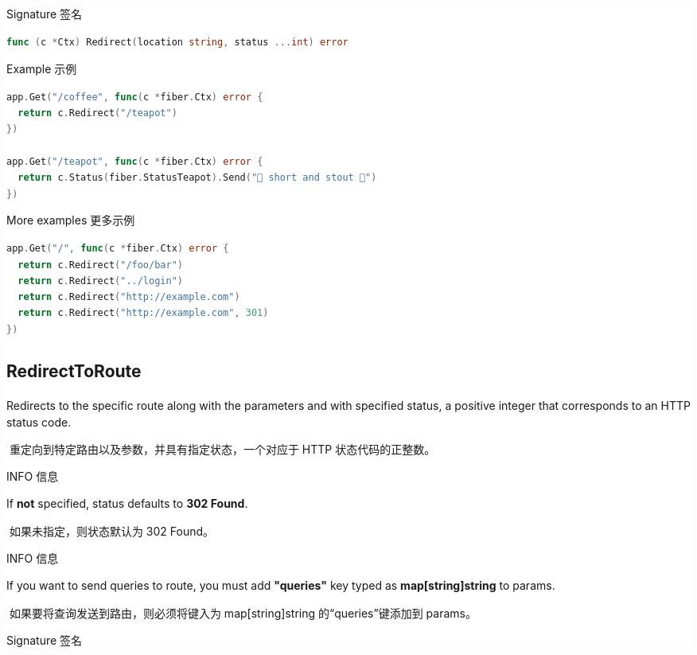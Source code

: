 Signature
签名

```go
func (c *Ctx) Redirect(location string, status ...int) error
```



Example
示例

```go
app.Get("/coffee", func(c *fiber.Ctx) error {
  return c.Redirect("/teapot")
})

app.Get("/teapot", func(c *fiber.Ctx) error {
  return c.Status(fiber.StatusTeapot).Send("🍵 short and stout 🍵")
})
```



More examples
更多示例

```go
app.Get("/", func(c *fiber.Ctx) error {
  return c.Redirect("/foo/bar")
  return c.Redirect("../login")
  return c.Redirect("http://example.com")
  return c.Redirect("http://example.com", 301)
})
```



## RedirectToRoute

Redirects to the specific route along with the parameters and with specified status, a positive integer that corresponds to an HTTP status code.

​	重定向到特定路由以及参数，并具有指定状态，一个对应于 HTTP 状态代码的正整数。

INFO
信息

If **not** specified, status defaults to **302 Found**.

​	如果未指定，则状态默认为 302 Found。

INFO
信息

If you want to send queries to route, you must add **"queries"** key typed as **map[string]string** to params.

​	如果要将查询发送到路由，则必须将键入为 map[string]string 的“queries”键添加到 params。

Signature
签名
